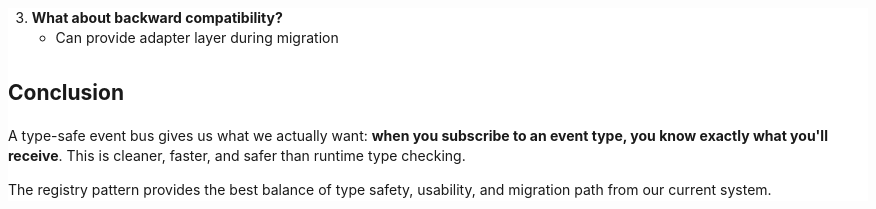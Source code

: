 3. **What about backward compatibility?**
   - Can provide adapter layer during migration

## Conclusion

A type-safe event bus gives us what we actually want: **when you subscribe to an event type, you know exactly what you'll receive**. This is cleaner, faster, and safer than runtime type checking.

The registry pattern provides the best balance of type safety, usability, and migration path from our current system.